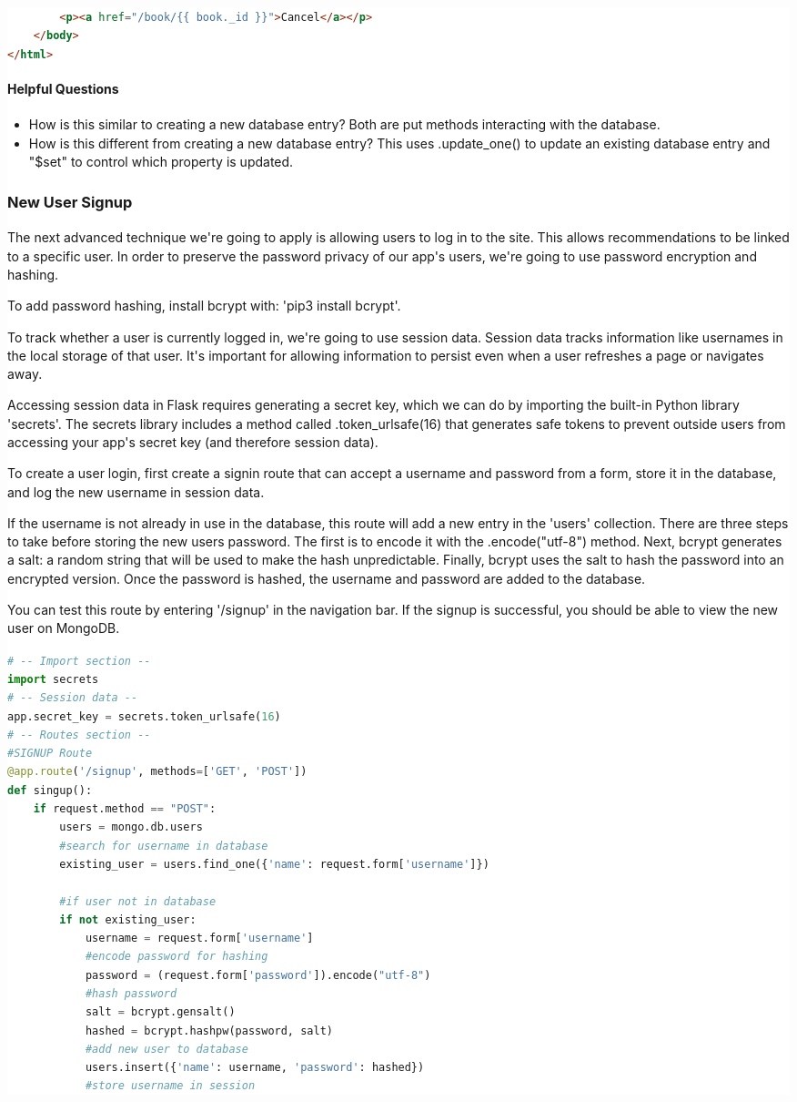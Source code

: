 ```HTML
        <p><a href="/book/{{ book._id }}">Cancel</a></p>
    </body>
</html>
```

#### Helpful Questions
* How is this similar to creating a new database entry?
    Both are put methods interacting with the database.
* How is this different from creating a new database entry?
    This uses .update_one() to update an existing database entry and "$set" to control which property is updated.

### New User Signup
The next advanced technique we're going to apply is allowing users to log in to the site.  This allows recommendations to be linked to a specific user.  In order to preserve the password privacy of our app's users, we're going to use password encryption and hashing.

To add password hashing, install bcrypt with: 'pip3 install bcrypt'.

To track whether a user is currently logged in, we're going to use session data.  Session data tracks information like usernames in the local storage of that user.  It's important for allowing information to persist even when a user refreshes a page or navigates away.

Accessing session data in Flask requires generating a secret key, which we can do by importing the built-in Python library 'secrets'.  The secrets library includes a method called .token_urlsafe(16) that generates safe tokens to prevent outside users from accessing your app's secret key (and therefore session data).

To create a user login, first create a signin route that can accept a username and password from a form, store it in the database, and log the new username in session data.

If the username is not already in use in the database, this route will add a new entry in the 'users' collection.  There are three steps to take before storing the new users password.  The first is to encode it with the .encode("utf-8") method.  Next, bcrypt generates a salt: a random string that will be used to make the hash unpredictable.  Finally, bcrypt uses the salt to hash the password into an encrypted version.  Once the password is hashed, the username and password are added to the database.

You can test this route by entering '/signup' in the navigation bar.  If the signup is successful, you should be able to view the new user on MongoDB.

```PYTHON
# -- Import section --
import secrets
# -- Session data --
app.secret_key = secrets.token_urlsafe(16)
# -- Routes section --
#SIGNUP Route
@app.route('/signup', methods=['GET', 'POST'])
def singup():
    if request.method == "POST":
        users = mongo.db.users
        #search for username in database
        existing_user = users.find_one({'name': request.form['username']})

        #if user not in database
        if not existing_user:
            username = request.form['username']
            #encode password for hashing
            password = (request.form['password']).encode("utf-8")
            #hash password
            salt = bcrypt.gensalt()
            hashed = bcrypt.hashpw(password, salt)
            #add new user to database
            users.insert({'name': username, 'password': hashed})
            #store username in session
```